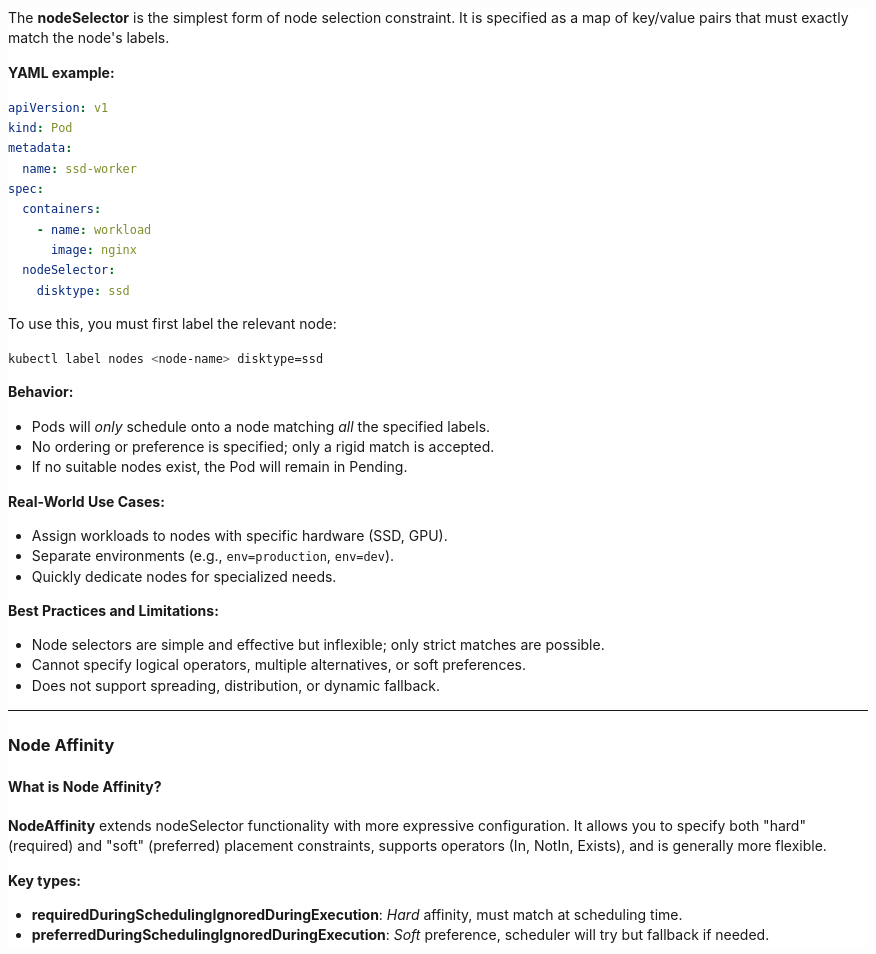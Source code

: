 The **nodeSelector** is the simplest form of node selection constraint. It is
specified as a map of key/value pairs that must exactly match the node's labels.

**YAML example:**

```yaml
apiVersion: v1
kind: Pod
metadata:
  name: ssd-worker
spec:
  containers:
    - name: workload
      image: nginx
  nodeSelector:
    disktype: ssd
```

To use this, you must first label the relevant node:

```bash
kubectl label nodes <node-name> disktype=ssd
```

**Behavior:**

- Pods will _only_ schedule onto a node matching _all_ the specified labels.
- No ordering or preference is specified; only a rigid match is accepted.
- If no suitable nodes exist, the Pod will remain in Pending.

**Real-World Use Cases:**

- Assign workloads to nodes with specific hardware (SSD, GPU).
- Separate environments (e.g., `env=production`, `env=dev`).
- Quickly dedicate nodes for specialized needs.

**Best Practices and Limitations:**

- Node selectors are simple and effective but inflexible; only strict matches
  are possible.
- Cannot specify logical operators, multiple alternatives, or soft preferences.
- Does not support spreading, distribution, or dynamic fallback.

---

### Node Affinity

#### What is Node Affinity?

**NodeAffinity** extends nodeSelector functionality with more expressive
configuration. It allows you to specify both "hard" (required) and "soft"
(preferred) placement constraints, supports operators (In, NotIn, Exists), and
is generally more flexible.

**Key types:**

- **requiredDuringSchedulingIgnoredDuringExecution**: _Hard_ affinity, must
  match at scheduling time.
- **preferredDuringSchedulingIgnoredDuringExecution**: _Soft_ preference,
  scheduler will try but fallback if needed.
